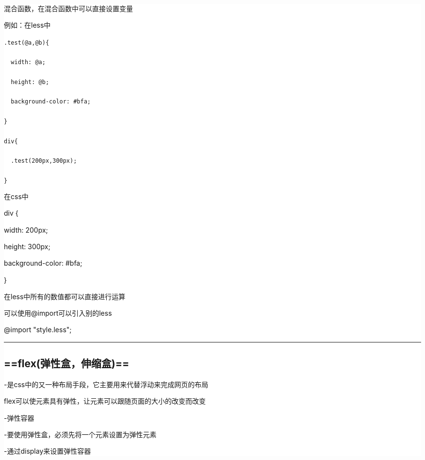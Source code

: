 
混合函数，在混合函数中可以直接设置变量

例如：在less中

```
.test(@a,@b){

  width: @a;

  height: @b;

  background-color: #bfa;

}

div{

  .test(200px,300px);

}
```

 

在css中

div {

 width: 200px;

 height: 300px;

 background-color: #bfa;

}

 

在less中所有的数值都可以直接进行运算

可以使用@import可以引入别的less

@import "style.less";

 

------



## ==flex(弹性盒，伸缩盒)==

-是css中的又一种布局手段，它主要用来代替浮动来完成网页的布局

flex可以使元素具有弹性，让元素可以跟随页面的大小的改变而改变

-弹性容器

-要使用弹性盒，必须先将一个元素设置为弹性元素

-通过display来设置弹性容器
